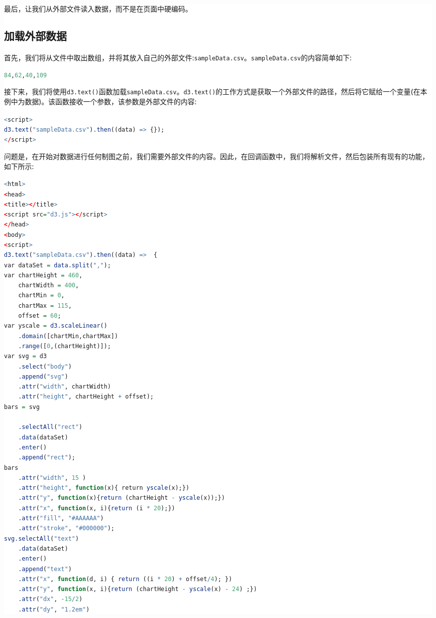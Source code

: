 最后，让我们从外部文件读入数据，而不是在页面中硬编码。

## 加载外部数据

首先，我们将从文件中取出数组，并将其放入自己的外部文件:`sampleData.csv`。`sampleData.csv`的内容简单如下:

```r
84,62,40,109

```

接下来，我们将使用`d3.text()`函数加载`sampleData.csv`。`d3.text()`的工作方式是获取一个外部文件的路径，然后将它赋给一个变量(在本例中为数据)。该函数接收一个参数，该参数是外部文件的内容:

```r
<script>
d3.text("sampleData.csv").then((data) => {});
</script>

```

问题是，在开始对数据进行任何制图之前，我们需要外部文件的内容。因此，在回调函数中，我们将解析文件，然后包装所有现有的功能，如下所示:

```r
<html>
<head>
<title></title>
<script src="d3.js"></script>
</head>
<body>
<script>
d3.text("sampleData.csv").then((data) =>  {
var dataSet = data.split(",");
var chartHeight = 460,
    chartWidth = 400,
    chartMin = 0,
    chartMax = 115,
    offset = 60;
var yscale = d3.scaleLinear()
    .domain([chartMin,chartMax])
    .range([0,(chartHeight)]);
var svg = d3
    .select("body")
    .append("svg")
    .attr("width", chartWidth)
    .attr("height", chartHeight + offset);
bars = svg

    .selectAll("rect")
    .data(dataSet)
    .enter()
    .append("rect");
bars
    .attr("width", 15 )
    .attr("height", function(x){ return yscale(x);})
    .attr("y", function(x){return (chartHeight - yscale(x));})
    .attr("x", function(x, i){return (i * 20);})
    .attr("fill", "#AAAAAA")
    .attr("stroke", "#000000");
svg.selectAll("text")
    .data(dataSet)
    .enter()
    .append("text")
    .attr("x", function(d, i) { return ((i * 20) + offset/4); })
    .attr("y", function(x, i){return (chartHeight - yscale(x) - 24) ;})
    .attr("dx", -15/2)
    .attr("dy", "1.2em")
```